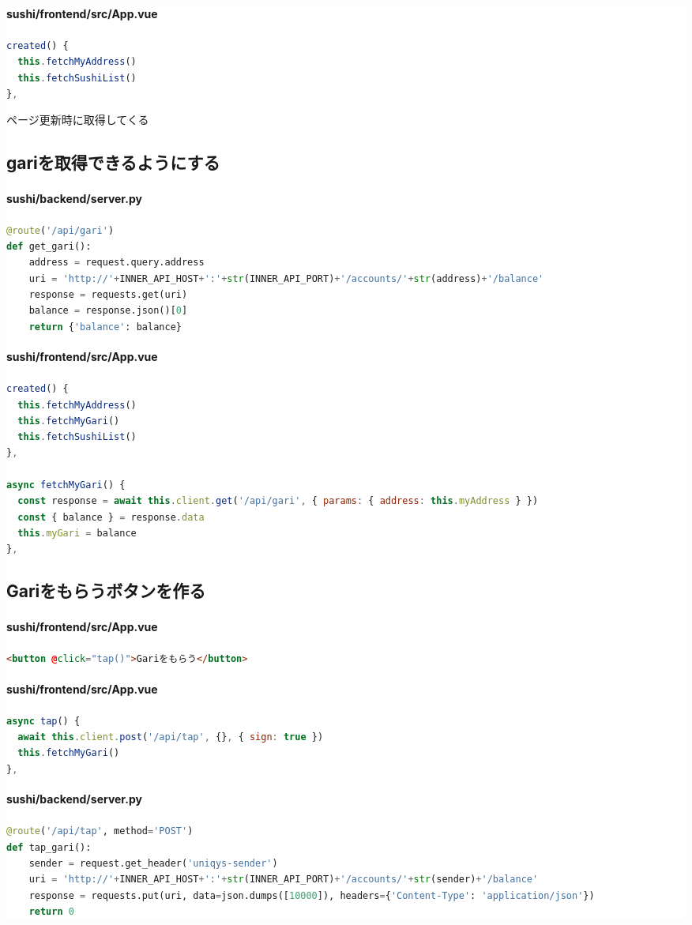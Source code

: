 #### sushi/frontend/src/App.vue
```js
created() {
  this.fetchMyAddress()
  this.fetchSushiList()
},
```
ページ更新時に取得してくる

## gariを取得できるようにする

#### sushi/backend/server.py
```python
@route('/api/gari')
def get_gari():
    address = request.query.address
    uri = 'http://'+INNER_API_HOST+':'+str(INNER_API_PORT)+'/accounts/'+str(address)+'/balance'
    response = requests.get(uri)
    balance = response.json()[0]
    return {'balance': balance}
```

#### sushi/frontend/src/App.vue
```js
created() {
  this.fetchMyAddress()
  this.fetchMyGari()
  this.fetchSushiList()
},

async fetchMyGari() {
  const response = await this.client.get('/api/gari', { params: { address: this.myAddress } })
  const { balance } = response.data
  this.myGari = balance
},
```

## Gariをもらうボタンを作る
#### sushi/frontend/src/App.vue
```html
<button @click="tap()">Gariをもらう</button>
```

#### sushi/frontend/src/App.vue
```js
async tap() {
  await this.client.post('/api/tap', {}, { sign: true })
  this.fetchMyGari()
},
```

#### sushi/backend/server.py
```python
@route('/api/tap', method='POST')
def tap_gari():
    sender = request.get_header('uniqys-sender')
    uri = 'http://'+INNER_API_HOST+':'+str(INNER_API_PORT)+'/accounts/'+str(sender)+'/balance'
    response = requests.put(uri, data=json.dumps([10000]), headers={'Content-Type': 'application/json'})
    return 0
```
